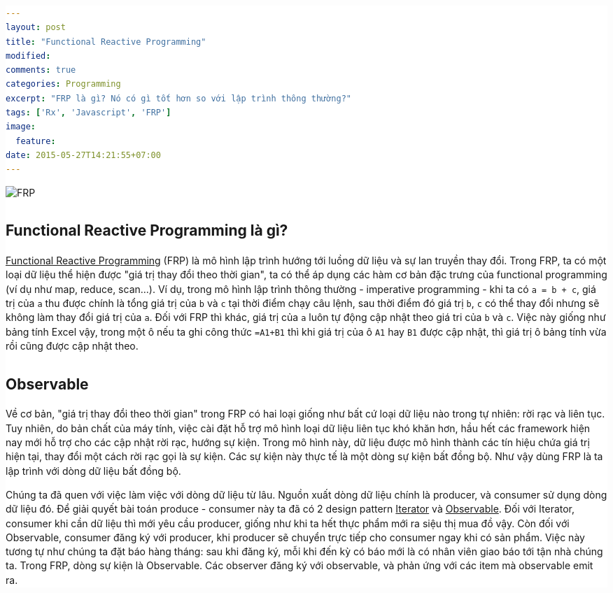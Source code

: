 ```yaml
---
layout: post
title: "Functional Reactive Programming"
modified:
comments: true
categories: Programming
excerpt: "FRP là gì? Nó có gì tốt hơn so với lập trình thông thường?"
tags: ['Rx', 'Javascript', 'FRP']
image:
  feature:
date: 2015-05-27T14:21:55+07:00
---
```


![FRP](
https://farm4.staticflickr.com/3757/19458545463_fca7dce9fd_o.png)

## Functional Reactive Programming là gì?

[Functional Reactive
Programming](http://en.wikipedia.org/wiki/Functional_reactive_programming) (FRP)
là mô hình lập trình hướng tới luồng dữ liệu và sự lan truyền thay đổi. Trong
FRP, ta có một loại dữ liệu thể hiện được "giá trị thay đổi theo thời gian", ta
có thể áp dụng các hàm cơ bản đặc trưng của functional programming (ví dụ như
map, reduce, scan...). Ví dụ, trong mô hình lập trình thông thường - imperative
programming - khi ta có `a = b + c`, giá trị của `a` thu được chính là tổng giá
trị của `b` và `c` tại thời điểm chạy câu lệnh, sau thời điểm đó giá trị `b`,
`c` có thể thay đổi nhưng sẽ không làm thay đổi giá trị của `a`. Đối với FRP thì
khác, giá trị của `a` luôn tự động cập nhật theo giá tri của `b` và `c`. Việc
này giống như bảng tính Excel vậy, trong một ô nếu ta ghi công thức `=A1+B1` thì
khi giá trị của ô `A1` hay `B1` được cập nhật, thì giá trị ô bảng tính vừa rồi
cũng được cập nhật theo.

## Observable

Về cơ bản, "giá trị thay đổi theo thời gian" trong FRP có hai loại giống như bất
cứ loại dữ liệu nào trong tự nhiên: rời rạc và liên tục.  Tuy nhiên, do bản chất
của máy tính, việc cài đặt hỗ trợ mô hình loại dữ liệu liên tục khó khăn hơn,
hầu hết các framework hiện nay mới hỗ trợ cho các cập nhật rời rạc, hướng sự
kiện. Trong mô hình này, dữ liệu được mô hình thành các tín hiệu chứa giá trị
hiện tại, thay đổi một cách rời rạc gọi là sự kiện. Các sự kiện này thực tế là
một dòng sự kiện bất đồng bộ. Như vậy dùng FRP là ta lập trình với dòng dữ liệu
bất đồng bộ.

Chúng ta đã quen với việc làm việc với dòng dữ liệu từ lâu. Nguồn xuất dòng dữ
liệu chính là producer, và consumer sử dụng dòng dữ liệu đó. Để giải quyết bài
toán produce - consumer này ta đã có 2 design pattern
[Iterator](http://en.wikipedia.org/wiki/Iterator_pattern) và
[Observable](http://en.wikipedia.org/wiki/Observer_pattern). Đối với Iterator,
consumer khi cần dữ liệu thì mới yêu cầu producer, giống như khi ta hết thực
phẩm mới ra siệu thị mua đồ vậy. Còn đối với Observable, consumer đăng ký với
producer, khi producer sẽ chuyển trực tiếp cho consumer ngay khi có sản phẩm.
Việc này tương tự như chúng ta đặt báo hàng tháng: sau khi đăng ký, mỗi khi đến
kỳ có báo mới là có nhân viên giao báo tới tận nhà chúng ta. Trong FRP, dòng sự
kiện là Observable.  Các observer đăng ký với observable, và phản ứng với các
item mà observable emit ra.
